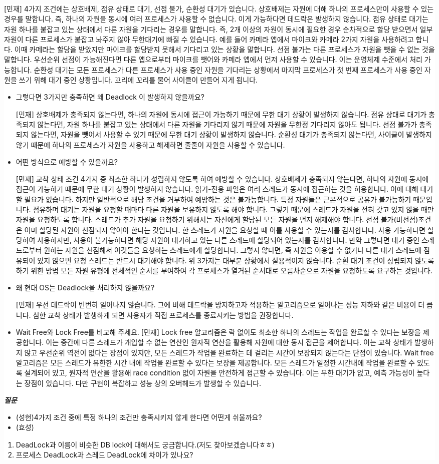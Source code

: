   [민재]
  4가지 조건에는 상호배제, 점유 상태로 대기, 선점 불가, 순환성 대기가 있습니다.
  상호배제는 자원에 대해 하나의 프로세스만이 사용할 수 있는 경우를 말합니다. 즉, 하나의 자원을 동시에 여러 프로세스가 사용할 수 없습니다. 이게 가능하다면 데드락은 발생하지 않습니다.
  점유 상태로 대기는 자원 하나를 붙잡고 있는 상태에서 다른 자원을 기다리는 경우를 말합니다. 즉, 2개 이상의 자원이 동시에 필요한 경우 순차적으로 할당 받으면서 일부 자원이 다른 프로세스가 붙잡고 놔주지 않아 무한대기에 빠질 수 있습니다. 예를 들어 카메라 앱에서 마이크와 카메라 2가지 자원을 사용하려고 합니다. 이때 카메라는 할당을 받았지만 마이크를 할당받지 못해서 기다리고 있는 상황을 말합니다.
  선점 불가는 다른 프로세스가 자원을 뺏을 수 없는 것을 말합니다. 우선순위 선점이 가능해진다면 다른 앱으로부터 마이크를 뺏어와 카메라 앱에서 먼저 사용할 수 있습니다. 이는 운영체제 수준에서 처리 가능합니다.
  순환성 대기는 모든 프로세스가 다른 프로세스가 사용 중인 자원을 기다리는 상황에서 마지막 프로세스가 첫 번째 프로세스가 사용 중인 자원을 쓰기 위해 대기 중인 상황입니다. 꼬리에 꼬리를 물어 사이클이 만들어 지게 됩니다.

- 그렇다면 3가지만 충족하면 왜 Deadlock 이 발생하지 않을까요?

  [민재]
  상호배제가 충족되지 않는다면, 하나의 자원에 동시에 접근이 가능하기 때문에 무한 대기 상황이 발생하지 않습니다.
  점유 상태로 대기가 충족되지 않는다면, 자원 하나를 붙잡고 있는 상태에서 다른 자원을 기다리지 않기 때문에 자원을 무한정 기다리지 않아도 됩니다.
  선점 불가가 충족되지 않는다면, 자원을 뺏어서 사용할 수 있기 때문에 무한 대기 상황이 발생하지 않습니다.
  순환성 대기가 충족되지 않는다면, 사이클이 발생하지 않기 때문에 하나의 프로세스가 자원을 사용하고 해제하면 줄줄이 자원을 사용할 수 있습니다.

- 어떤 방식으로 예방할 수 있을까요?

  [민재]
  교착 상태 조건 4가지 중 최소한 하나가 성립하지 않도록 하여 예방할 수 있습니다.
  상호배제가 충족되지 않는다면, 하나의 자원에 동시에 접근이 가능하기 때문에 무한 대기 상황이 발생하지 않습니다. 읽기-전용 파일은 여러 스레드가 동시에 접근하는 것을 허용합니다. 이에 대해 대기할 필요가 없습니다. 하지만 일반적으로 해당 조건을 거부하여 예방하는 것은 불가능합니다. 특정 자원들은 근본적으로 공유가 불가능하기 때문입니다.
  점유하며 대기는 자원을 요청할 때마다 다른 자원을 보유하지 않도록 해야 합니다. 그렇기 때문에 스레드가 자원을 전혀 갖고 있지 않을 때만 자원을 요청하도록 합니다. 스레드가 추가 자원을 요청하기 위해서는 자신에게 할당된 모든 자원을 먼저 해제해야 합니다.
  선점 불가(비선점)조건은 이미 할당된 자원이 선점되지 않아야 한다는 것입니다. 한 스레드가 자원을 요청할 때 이를 사용할 수 있는지를 검사합니다. 사용 가능하다면 할당하여 사용하지만, 사용이 불가능하다면 해당 자원이 대기하고 있는 다른 스레드에 할당되어 있는지를 검사합니다. 만약 그렇다면 대기 중인 스레드로부터 원하는 자원을 선점해서 이것들을 요청하는 스레드에게 할당합니다. 그렇지 않다면, 즉 자원을 이용할 수 없거나 다른 대기 스레드에 점유되어 있지 않으면 요청 스레드는 반드시 대기해야 합니다.
  위 3가지는 대부분 상황에서 실용적이지 않습니다.
  순환 대기 조건이 성립되지 않도록 하기 위한 방법 모든 자원 유형에 전체적인 순서를 부여하여 각 프로세스가 열거된 순서대로 오름차순으로 자원을 요청하도록 요구하는 것입니다.

- 왜 현대 OS는 Deadlock을 처리하지 않을까요?

  [민재]
  우선 데드락이 빈번히 일어나지 않습니다. 그에 비해 데드락을 방지하고자 적용하는 알고리즘으로 일어나는 성능 저하와 같은 비용이 더 큽니다. 심한 교착 상태가 발생하게 되면 사용자가 직접 프로세스를 종료시키는 방법을 권장합니다.

- Wait Free와 Lock Free를 비교해 주세요.
  [민재]
  Lock free 알고리즘은 락 없이도 최소한 하나의 스레드는 작업을 완료할 수 있다는 보장을 제공합니다. 이는 중간에 다른 스레드가 개입할 수 없는 연산인 원자적 연산을 활용해 자원에 대한 동시 접근을 제어합니다. 이는 교착 상태가 발생하지 않고 우선순위 역전이 없다는 장점이 있지만, 모든 스레드가 작업을 완료하는 데 걸리는 시간이 보장되지 않는다는 단점이 있습니다.
  Wait free 알고리즘은 모든 스레드가 유한한 시간 내에 작업을 완료할 수 있다는 보장을 제공합니다. 모든 스레드가 일정한 시간내에 작업을 완료할 수 있도록 설계되어 있고, 원자적 연산을 활용해 race condition 없이 자원을 안전하게 접근할 수 있습니다. 이는 무한 대기가 없고, 예측 가능성이 높다는 장점이 있습니다. 다만 구현이 복잡하고 성능 상의 오버헤드가 발생할 수 있습니다.

**_질문_**

- (성헌)4가지 조건 중에 특정 하나의 조건만 충족시키지 않게 한다면 어떤게 쉬울까요?
- (효성)

1. DeadLock과 이름이 비슷한 DB lock에 대해서도 궁금합니다.(저도 찾아보겠습니다ㅎㅎ)
2. 프로세스 DeadLock과 스레드 DeadLock에 차이가 있나요?
